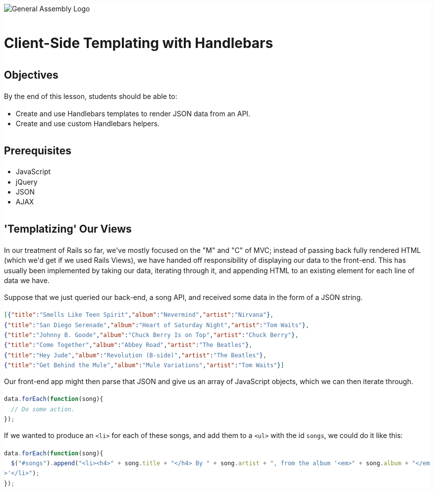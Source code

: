 ![General Assembly Logo](http://i.imgur.com/ke8USTq.png)

# Client-Side Templating with Handlebars

## Objectives

By the end of this lesson, students should be able to:

- Create and use Handlebars templates to render JSON data from an API.
- Create and use custom Handlebars helpers.

## Prerequisites

- JavaScript
- jQuery
- JSON
- AJAX

## 'Templatizing' Our Views

In our treatment of Rails so far, we've mostly focused on the "M" and "C" of MVC; instead of passing back fully rendered HTML (which we'd get if we used Rails Views), we have handed off responsibility of displaying our data to the front-end. This has usually been implemented by taking our data, iterating through it, and appending HTML to an existing element for each line of data we have.

Suppose that we just queried our back-end, a song API, and received some data in the form of a JSON string.
```JSON
[{"title":"Smells Like Teen Spirit","album":"Nevermind","artist":"Nirvana"},
{"title":"San Diego Serenade","album":"Heart of Saturday Night","artist":"Tom Waits"},
{"title":"Johnny B. Goode","album":"Chuck Berry Is on Top","artist":"Chuck Berry"},
{"title":"Come Together","album":"Abbey Road","artist":"The Beatles"},
{"title":"Hey Jude","album":"Revolution (B-side)","artist":"The Beatles"},
{"title":"Get Behind the Mule","album":"Mule Variations","artist":"Tom Waits"}]
```

Our front-end app might then parse that JSON and give us an array of JavaScript objects, which we can then iterate through.

```javascript
data.forEach(function(song){
  // Do some action.
});
```

If we wanted to produce an `<li>` for each of these songs, and add them to a `<ul>` with the id `songs`, we could do it like this:

```javascript
data.forEach(function(song){
  $("#songs").append("<li><h4>" + song.title + "</h4> By " + song.artist + ", from the album '<em>" + song.album + "</em>'</li>");
});
```
